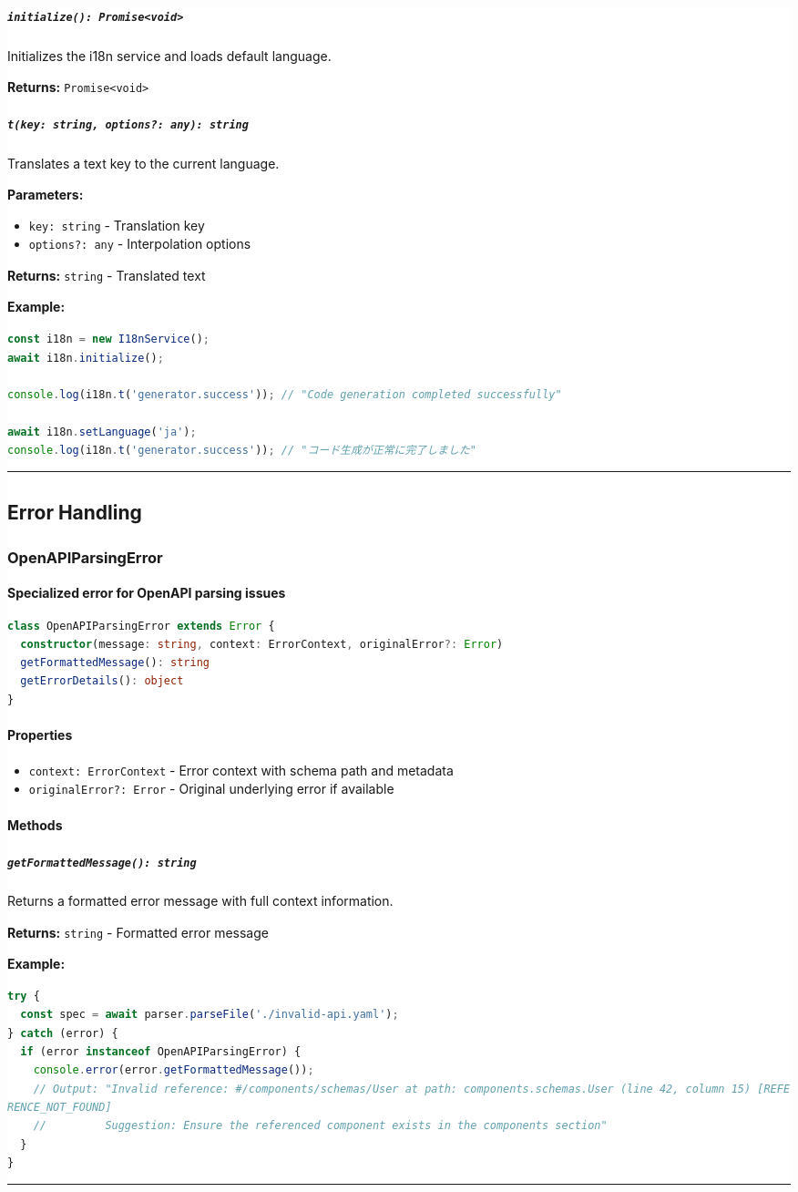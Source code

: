 ##### `initialize(): Promise<void>`
Initializes the i18n service and loads default language.

**Returns:** `Promise<void>`

##### `t(key: string, options?: any): string`
Translates a text key to the current language.

**Parameters:**
- `key: string` - Translation key
- `options?: any` - Interpolation options

**Returns:** `string` - Translated text

**Example:**
```typescript
const i18n = new I18nService();
await i18n.initialize();

console.log(i18n.t('generator.success')); // "Code generation completed successfully"

await i18n.setLanguage('ja');
console.log(i18n.t('generator.success')); // "コード生成が正常に完了しました"
```

---

## Error Handling

### OpenAPIParsingError

**Specialized error for OpenAPI parsing issues**

```typescript
class OpenAPIParsingError extends Error {
  constructor(message: string, context: ErrorContext, originalError?: Error)
  getFormattedMessage(): string
  getErrorDetails(): object
}
```

#### Properties
- `context: ErrorContext` - Error context with schema path and metadata
- `originalError?: Error` - Original underlying error if available

#### Methods

##### `getFormattedMessage(): string`
Returns a formatted error message with full context information.

**Returns:** `string` - Formatted error message

**Example:**
```typescript
try {
  const spec = await parser.parseFile('./invalid-api.yaml');
} catch (error) {
  if (error instanceof OpenAPIParsingError) {
    console.error(error.getFormattedMessage());
    // Output: "Invalid reference: #/components/schemas/User at path: components.schemas.User (line 42, column 15) [REFERENCE_NOT_FOUND]
    //         Suggestion: Ensure the referenced component exists in the components section"
  }
}
```

---